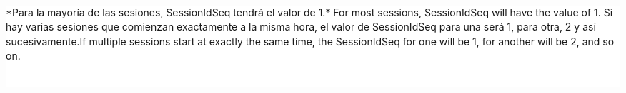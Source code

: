 </tr>
</tbody>
</table>


<span data-ttu-id="2194a-287">\*Para la mayoría de las sesiones, SessionIdSeq tendrá el valor de 1.</span><span class="sxs-lookup"><span data-stu-id="2194a-287">\* For most sessions, SessionIdSeq will have the value of 1.</span></span> <span data-ttu-id="2194a-288">Si hay varias sesiones que comienzan exactamente a la misma hora, el valor de SessionIdSeq para una será 1, para otra, 2 y así sucesivamente.</span><span class="sxs-lookup"><span data-stu-id="2194a-288">If multiple sessions start at exactly the same time, the SessionIdSeq for one will be 1, for another will be 2, and so on.</span></span>

</div>

<span> </span>

</div>

</div>

</div>

